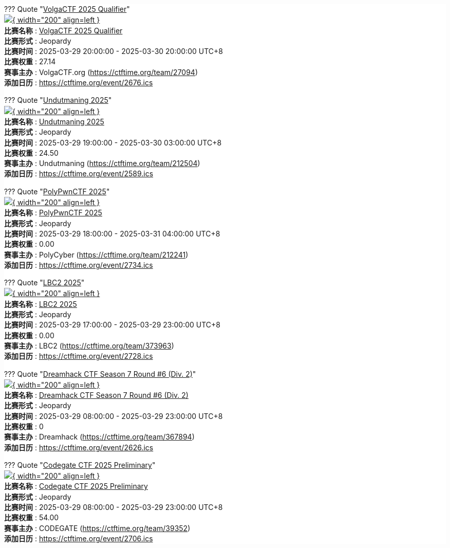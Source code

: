 ??? Quote "[VolgaCTF 2025 Qualifier](https://q.2025.volgactf.ru/)"  
    [![](https://ctftime.org/media/events/logo-social-yellow_16.png){ width="200" align=left }](https://q.2025.volgactf.ru/)  
    **比赛名称** : [VolgaCTF 2025 Qualifier](https://q.2025.volgactf.ru/)  
    **比赛形式** : Jeopardy  
    **比赛时间** : 2025-03-29 20:00:00 - 2025-03-30 20:00:00 UTC+8  
    **比赛权重** : 27.14  
    **赛事主办** : VolgaCTF.org (https://ctftime.org/team/27094)  
    **添加日历** : https://ctftime.org/event/2676.ics  
    
??? Quote "[Undutmaning 2025](https://undutmaning.se/)"  
    [![](https://ctftime.org/media/events/2025logo_ctfd.jpg){ width="200" align=left }](https://undutmaning.se/)  
    **比赛名称** : [Undutmaning 2025](https://undutmaning.se/)  
    **比赛形式** : Jeopardy  
    **比赛时间** : 2025-03-29 19:00:00 - 2025-03-30 03:00:00 UTC+8  
    **比赛权重** : 24.50  
    **赛事主办** : Undutmaning (https://ctftime.org/team/212504)  
    **添加日历** : https://ctftime.org/event/2589.ics  
    
??? Quote "[PolyPwnCTF 2025](https://pwn.polycyber.io/)"  
    [![](https://ctftime.org/media/events/Logo_PolyPwn_CTF.jpg){ width="200" align=left }](https://pwn.polycyber.io/)  
    **比赛名称** : [PolyPwnCTF 2025](https://pwn.polycyber.io/)  
    **比赛形式** : Jeopardy  
    **比赛时间** : 2025-03-29 18:00:00 - 2025-03-31 04:00:00 UTC+8  
    **比赛权重** : 0.00  
    **赛事主办** : PolyCyber (https://ctftime.org/team/212241)  
    **添加日历** : https://ctftime.org/event/2734.ics  
    
??? Quote "[LBC2 2025](http://lbc2.org/)"  
    [![](https://ctftime.org){ width="200" align=left }](http://lbc2.org/)  
    **比赛名称** : [LBC2 2025](http://lbc2.org/)  
    **比赛形式** : Jeopardy  
    **比赛时间** : 2025-03-29 17:00:00 - 2025-03-29 23:00:00 UTC+8  
    **比赛权重** : 0.00  
    **赛事主办** : LBC2 (https://ctftime.org/team/373963)  
    **添加日历** : https://ctftime.org/event/2728.ics  
    
??? Quote "[Dreamhack CTF Season 7 Round #6 (Div. 2)](https://dreamhack.io/ctf/660)"  
    [![](https://ctftime.org/media/events/cover06.jpg){ width="200" align=left }](https://dreamhack.io/ctf/660)  
    **比赛名称** : [Dreamhack CTF Season 7 Round #6 (Div. 2)](https://dreamhack.io/ctf/660)  
    **比赛形式** : Jeopardy  
    **比赛时间** : 2025-03-29 08:00:00 - 2025-03-29 23:00:00 UTC+8  
    **比赛权重** : 0  
    **赛事主办** : Dreamhack (https://ctftime.org/team/367894)  
    **添加日历** : https://ctftime.org/event/2626.ics  
    
??? Quote "[Codegate CTF 2025 Preliminary](http://ctf.codegate.org/)"  
    [![](https://ctftime.org){ width="200" align=left }](http://ctf.codegate.org/)  
    **比赛名称** : [Codegate CTF 2025 Preliminary](http://ctf.codegate.org/)  
    **比赛形式** : Jeopardy  
    **比赛时间** : 2025-03-29 08:00:00 - 2025-03-29 23:00:00 UTC+8  
    **比赛权重** : 54.00  
    **赛事主办** : CODEGATE (https://ctftime.org/team/39352)  
    **添加日历** : https://ctftime.org/event/2706.ics  
    